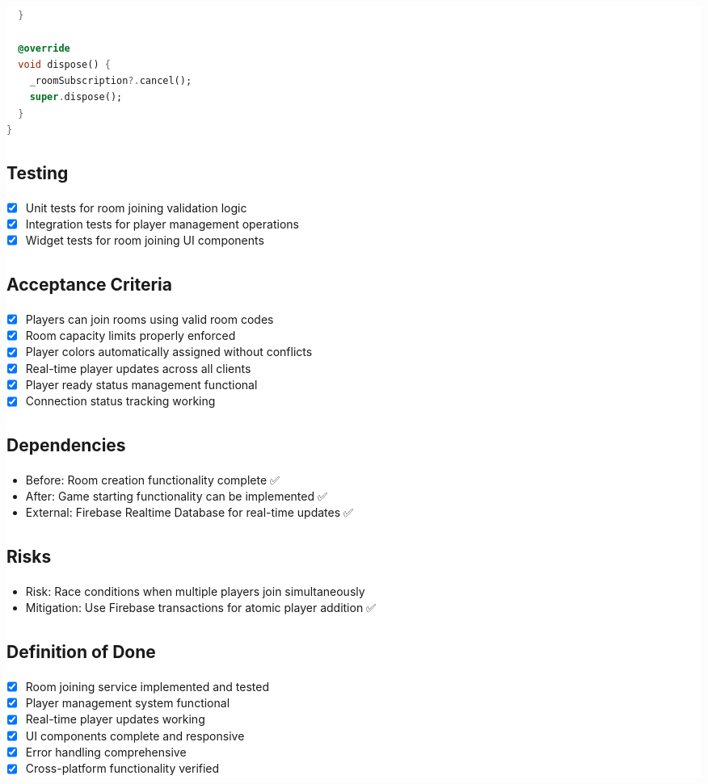 ```dart
  }
  
  @override
  void dispose() {
    _roomSubscription?.cancel();
    super.dispose();
  }
}
```

## Testing
- [x] Unit tests for room joining validation logic
- [x] Integration tests for player management operations  
- [x] Widget tests for room joining UI components

## Acceptance Criteria
- [x] Players can join rooms using valid room codes
- [x] Room capacity limits properly enforced
- [x] Player colors automatically assigned without conflicts
- [x] Real-time player updates across all clients
- [x] Player ready status management functional
- [x] Connection status tracking working

## Dependencies
- Before: Room creation functionality complete ✅
- After: Game starting functionality can be implemented ✅
- External: Firebase Realtime Database for real-time updates ✅

## Risks
- Risk: Race conditions when multiple players join simultaneously
- Mitigation: Use Firebase transactions for atomic player addition ✅

## Definition of Done
- [x] Room joining service implemented and tested
- [x] Player management system functional
- [x] Real-time player updates working
- [x] UI components complete and responsive
- [x] Error handling comprehensive
- [x] Cross-platform functionality verified
